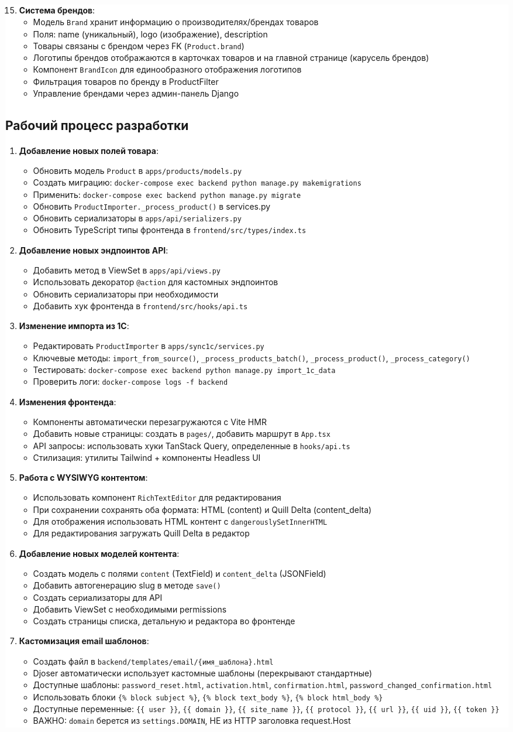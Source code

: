 15. **Система брендов**:
    - Модель `Brand` хранит информацию о производителях/брендах товаров
    - Поля: name (уникальный), logo (изображение), description
    - Товары связаны с брендом через FK (`Product.brand`)
    - Логотипы брендов отображаются в карточках товаров и на главной странице (карусель брендов)
    - Компонент `BrandIcon` для единообразного отображения логотипов
    - Фильтрация товаров по бренду в ProductFilter
    - Управление брендами через админ-панель Django

## Рабочий процесс разработки

1. **Добавление новых полей товара**:
   - Обновить модель `Product` в `apps/products/models.py`
   - Создать миграцию: `docker-compose exec backend python manage.py makemigrations`
   - Применить: `docker-compose exec backend python manage.py migrate`
   - Обновить `ProductImporter._process_product()` в services.py
   - Обновить сериализаторы в `apps/api/serializers.py`
   - Обновить TypeScript типы фронтенда в `frontend/src/types/index.ts`

2. **Добавление новых эндпоинтов API**:
   - Добавить метод в ViewSet в `apps/api/views.py`
   - Использовать декоратор `@action` для кастомных эндпоинтов
   - Обновить сериализаторы при необходимости
   - Добавить хук фронтенда в `frontend/src/hooks/api.ts`

3. **Изменение импорта из 1С**:
   - Редактировать `ProductImporter` в `apps/sync1c/services.py`
   - Ключевые методы: `import_from_source()`, `_process_products_batch()`, `_process_product()`, `_process_category()`
   - Тестировать: `docker-compose exec backend python manage.py import_1c_data`
   - Проверить логи: `docker-compose logs -f backend`

4. **Изменения фронтенда**:
   - Компоненты автоматически перезагружаются с Vite HMR
   - Добавить новые страницы: создать в `pages/`, добавить маршрут в `App.tsx`
   - API запросы: использовать хуки TanStack Query, определенные в `hooks/api.ts`
   - Стилизация: утилиты Tailwind + компоненты Headless UI

5. **Работа с WYSIWYG контентом**:
   - Использовать компонент `RichTextEditor` для редактирования
   - При сохранении сохранять оба формата: HTML (content) и Quill Delta (content_delta)
   - Для отображения использовать HTML контент с `dangerouslySetInnerHTML`
   - Для редактирования загружать Quill Delta в редактор

6. **Добавление новых моделей контента**:
   - Создать модель с полями `content` (TextField) и `content_delta` (JSONField)
   - Добавить автогенерацию slug в методе `save()`
   - Создать сериализаторы для API
   - Добавить ViewSet с необходимыми permissions
   - Создать страницы списка, детальную и редактора во фронтенде

7. **Кастомизация email шаблонов**:
   - Создать файл в `backend/templates/email/{имя_шаблона}.html`
   - Djoser автоматически использует кастомные шаблоны (перекрывают стандартные)
   - Доступные шаблоны: `password_reset.html`, `activation.html`, `confirmation.html`, `password_changed_confirmation.html`
   - Использовать блоки `{% block subject %}`, `{% block text_body %}`, `{% block html_body %}`
   - Доступные переменные: `{{ user }}`, `{{ domain }}`, `{{ site_name }}`, `{{ protocol }}`, `{{ url }}`, `{{ uid }}`, `{{ token }}`
   - ВАЖНО: `domain` берется из `settings.DOMAIN`, НЕ из HTTP заголовка request.Host
